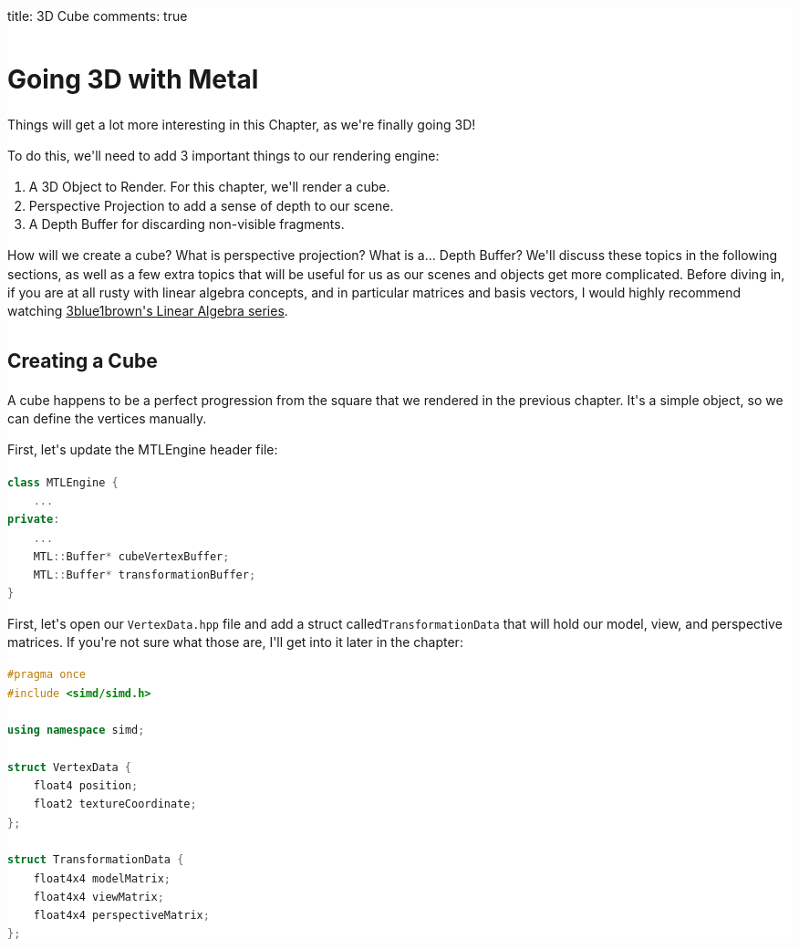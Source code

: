 title: 3D Cube
comments: true

# Going 3D with Metal

Things will get a lot more interesting in this Chapter, as we're finally going 3D!

To do this, we'll need to add 3 important things to our rendering engine:

1. A 3D Object to Render. For this chapter, we'll render a cube.
2. Perspective Projection to add a sense of depth to our scene.
3. A Depth Buffer for discarding non-visible fragments.

How will we create a cube? What is perspective projection? What is a... Depth Buffer? We'll discuss these topics in the following sections, as well as a few extra topics that will be useful for us as our scenes and objects get more complicated. Before diving in, if you are at all rusty with linear algebra concepts, and in particular matrices and basis vectors, I would highly recommend watching [3blue1brown's Linear Algebra series](https://www.youtube.com/watch?v=kjBOesZCoqc&list=PL0-GT3co4r2y2YErbmuJw2L5tW4Ew2O5B).

## Creating a Cube

A cube happens to be a perfect progression from the square that we rendered in the previous chapter. It's a simple object, so we can define the vertices manually.

First, let's update the MTLEngine header file:
````cpp title="mtl_engine.hpp" hl_lines="5-6"
class MTLEngine {
    ...
private:
    ...
    MTL::Buffer* cubeVertexBuffer;
    MTL::Buffer* transformationBuffer;
}
````
First, let's open our `VertexData.hpp` file and add a struct called`TransformationData` that will hold our model, view, and perspective matrices. If you're not sure what those are, I'll get into it later in the chapter:
```cpp title="VertexData.hpp"
#pragma once
#include <simd/simd.h>

using namespace simd;

struct VertexData {
    float4 position;
    float2 textureCoordinate;
};

struct TransformationData {
    float4x4 modelMatrix;
    float4x4 viewMatrix;
    float4x4 perspectiveMatrix;
};
```
